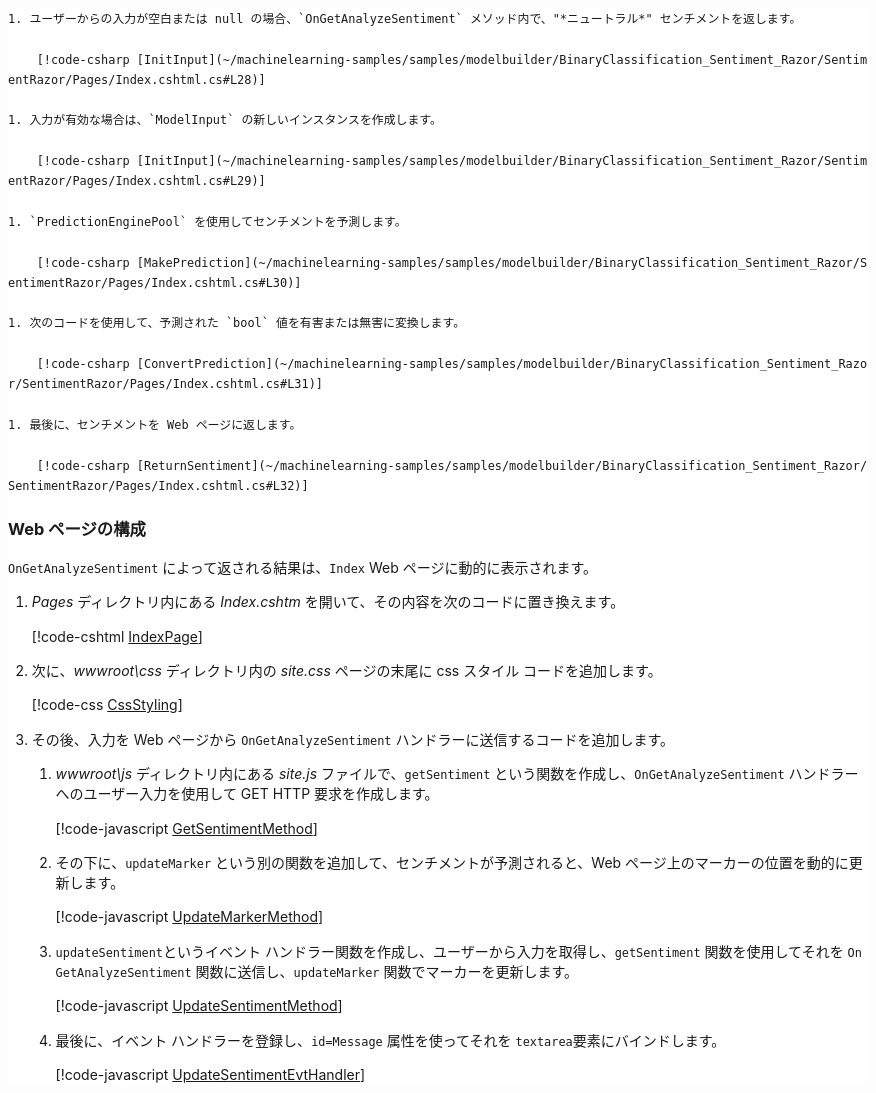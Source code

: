     1. ユーザーからの入力が空白または null の場合、`OnGetAnalyzeSentiment` メソッド内で、"*ニュートラル*" センチメントを返します。

        [!code-csharp [InitInput](~/machinelearning-samples/samples/modelbuilder/BinaryClassification_Sentiment_Razor/SentimentRazor/Pages/Index.cshtml.cs#L28)]

    1. 入力が有効な場合は、`ModelInput` の新しいインスタンスを作成します。

        [!code-csharp [InitInput](~/machinelearning-samples/samples/modelbuilder/BinaryClassification_Sentiment_Razor/SentimentRazor/Pages/Index.cshtml.cs#L29)]

    1. `PredictionEnginePool` を使用してセンチメントを予測します。

        [!code-csharp [MakePrediction](~/machinelearning-samples/samples/modelbuilder/BinaryClassification_Sentiment_Razor/SentimentRazor/Pages/Index.cshtml.cs#L30)]

    1. 次のコードを使用して、予測された `bool` 値を有害または無害に変換します。

        [!code-csharp [ConvertPrediction](~/machinelearning-samples/samples/modelbuilder/BinaryClassification_Sentiment_Razor/SentimentRazor/Pages/Index.cshtml.cs#L31)]

    1. 最後に、センチメントを Web ページに返します。

        [!code-csharp [ReturnSentiment](~/machinelearning-samples/samples/modelbuilder/BinaryClassification_Sentiment_Razor/SentimentRazor/Pages/Index.cshtml.cs#L32)]

### <a name="configure-the-web-page"></a>Web ページの構成

`OnGetAnalyzeSentiment` によって返される結果は、`Index` Web ページに動的に表示されます。

1. *Pages* ディレクトリ内にある *Index.cshtm* を開いて、その内容を次のコードに置き換えます。

    [!code-cshtml [IndexPage](~/machinelearning-samples/samples/modelbuilder/BinaryClassification_Sentiment_Razor/SentimentRazor/Pages/Index.cshtml)]

1. 次に、*wwwroot\css* ディレクトリ内の *site.css* ページの末尾に css スタイル コードを追加します。

    [!code-css [CssStyling](~/machinelearning-samples/samples/modelbuilder/BinaryClassification_Sentiment_Razor/SentimentRazor/wwwroot/css/site.css#L61-L105)]

1. その後、入力を Web ページから `OnGetAnalyzeSentiment` ハンドラーに送信するコードを追加します。

    1. *wwwroot\js* ディレクトリ内にある *site.js* ファイルで、`getSentiment` という関数を作成し、`OnGetAnalyzeSentiment` ハンドラーへのユーザー入力を使用して GET HTTP 要求を作成します。

        [!code-javascript [GetSentimentMethod](~/machinelearning-samples/samples/modelbuilder/BinaryClassification_Sentiment_Razor/SentimentRazor/wwwroot/js/site.js#L5-L10)]

    1. その下に、`updateMarker` という別の関数を追加して、センチメントが予測されると、Web ページ上のマーカーの位置を動的に更新します。

        [!code-javascript [UpdateMarkerMethod](~/machinelearning-samples/samples/modelbuilder/BinaryClassification_Sentiment_Razor/SentimentRazor/wwwroot/js/site.js#L12-L15)]

    1. `updateSentiment`というイベント ハンドラー関数を作成し、ユーザーから入力を取得し、`getSentiment` 関数を使用してそれを `OnGetAnalyzeSentiment` 関数に送信し、`updateMarker` 関数でマーカーを更新します。

        [!code-javascript [UpdateSentimentMethod](~/machinelearning-samples/samples/modelbuilder/BinaryClassification_Sentiment_Razor/SentimentRazor/wwwroot/js/site.js#L17-L34)]

    1. 最後に、イベント ハンドラーを登録し、`id=Message` 属性を使ってそれを `textarea`要素にバインドします。

        [!code-javascript [UpdateSentimentEvtHandler](~/machinelearning-samples/samples/modelbuilder/BinaryClassification_Sentiment_Razor/SentimentRazor/wwwroot/js/site.js#L36)]
